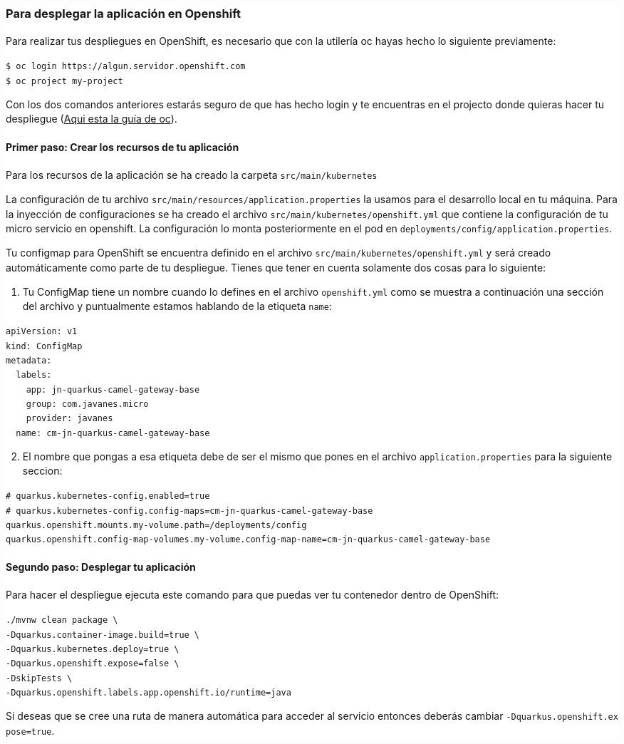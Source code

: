 ### Para desplegar la aplicación en Openshift

Para realizar tus despliegues en OpenShift, es necesario que con la utilería oc hayas hecho lo siguiente previamente:

```
$ oc login https://algun.servidor.openshift.com
$ oc project my-project
```
Con los dos comandos anteriores estarás seguro de que has hecho login y te encuentras en el projecto donde quieras hacer tu despliegue ([Aqui esta la guía de oc](https://docs.openshift.com/container-platform/3.11/cli_reference/get_started_cli.html)).

#### Primer paso: Crear los recursos de tu aplicación

Para los recursos de la aplicación se ha creado la carpeta `src/main/kubernetes`

La configuración de tu archivo `src/main/resources/application.properties` la usamos para el desarrollo local en tu máquina. Para la inyección de configuraciones se ha creado el archivo `src/main/kubernetes/openshift.yml` que contiene la configuración de tu micro servicio en openshift. La configuración lo monta posteriormente en el pod en `deployments/config/application.properties`.

Tu configmap para OpenShift se encuentra definido en el archivo `src/main/kubernetes/openshift.yml` y será creado automáticamente como parte de tu despliegue. Tienes que tener en cuenta solamente dos cosas para lo siguiente:

1. Tu ConfigMap tiene un nombre cuando lo defines en el archivo `openshift.yml` como se muestra a continuación una sección del archivo y puntualmente estamos hablando de la etiqueta `name`:
```
apiVersion: v1
kind: ConfigMap
metadata:
  labels:
    app: jn-quarkus-camel-gateway-base
    group: com.javanes.micro
    provider: javanes
  name: cm-jn-quarkus-camel-gateway-base
```
2. El nombre que pongas a esa etiqueta debe de ser el mismo que pones en el archivo `application.properties` para la siguiente seccion:
```
# quarkus.kubernetes-config.enabled=true
# quarkus.kubernetes-config.config-maps=cm-jn-quarkus-camel-gateway-base
quarkus.openshift.mounts.my-volume.path=/deployments/config
quarkus.openshift.config-map-volumes.my-volume.config-map-name=cm-jn-quarkus-camel-gateway-base
```

#### Segundo paso: Desplegar tu aplicación

Para hacer el despliegue ejecuta este comando para que puedas ver tu contenedor dentro de OpenShift:
```
./mvnw clean package \
-Dquarkus.container-image.build=true \
-Dquarkus.kubernetes.deploy=true \
-Dquarkus.openshift.expose=false \
-DskipTests \
-Dquarkus.openshift.labels.app.openshift.io/runtime=java
``````
Si deseas que se cree una ruta de manera automática para acceder al servicio entonces deberás cambiar `-Dquarkus.openshift.expose=true`.
